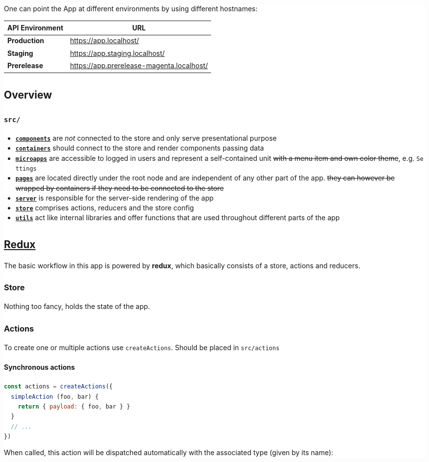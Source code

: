 One can point the App at different environments by using different hostnames:

| API Environment | URL                                       |
| --------------- | ----------------------------------------- |
| **Production**  | https://app.localhost/                    |
| **Staging**     | https://app.staging.localhost/            |
| **Prerelease**  | https://app.prerelease-magenta.localhost/ |


## Overview

### `src/`

* [**`components`**](#components) are *not* connected to the store and only serve presentational purpose
* [**`containers`**](#containers) should connect to the store and render components passing data
* [**`microapps`**](#microapps) are accessible to logged in users and represent a self-contained unit ~~with a menu item and own color theme~~, e.g. `Settings`
* [**`pages`**](#pages) are located directly under the root node and are independent of any other part of the app. ~~they can however be wrapped by containers if they need to be connected to the store~~
* [**`server`**](#server) is responsible for the server-side rendering of the app
* [**`store`**](#store) comprises actions, reducers and the store config
* [**`utils`**](#utils) act like internal libraries and offer functions that are used throughout different parts of the app


## [Redux](http://redux.js.org)

The basic workflow in this app is powered by **redux**, which basically consists of a store, actions and reducers.

### Store

Nothing too fancy, holds the state of the app.

### Actions

To create one or multiple actions use `createActions`. Should be placed in `src/actions`

#### Synchronous actions

```js
const actions = createActions({
  simpleAction (foo, bar) {
    return { payload: { foo, bar } }
  }
  // ...
})
```

When called, this action will be dispatched automatically with the associated type (given by its name):
